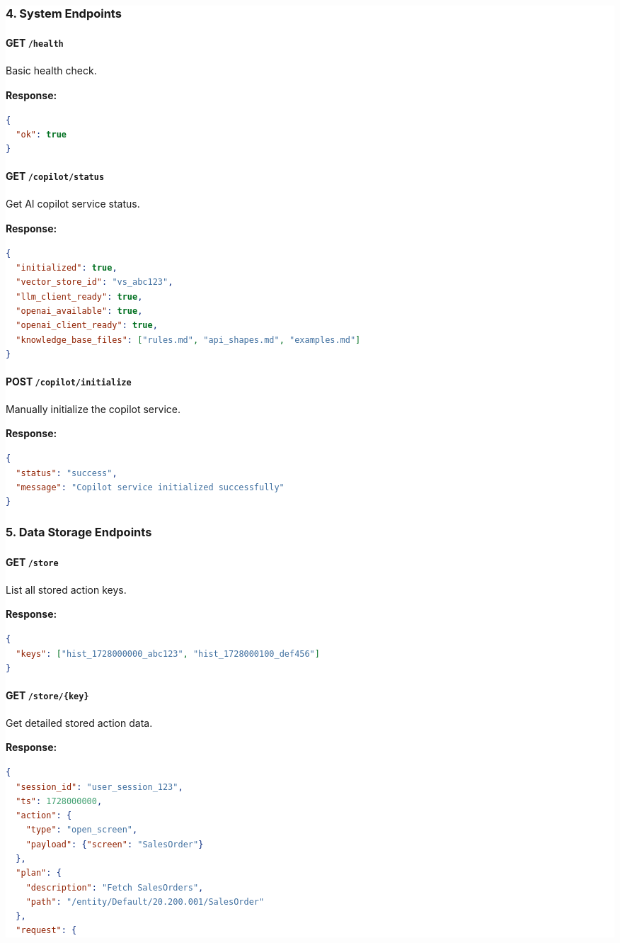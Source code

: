### 4. System Endpoints

#### GET `/health`
Basic health check.

**Response:**
```json
{
  "ok": true
}
```

#### GET `/copilot/status`
Get AI copilot service status.

**Response:**
```json
{
  "initialized": true,
  "vector_store_id": "vs_abc123",
  "llm_client_ready": true,
  "openai_available": true,
  "openai_client_ready": true,
  "knowledge_base_files": ["rules.md", "api_shapes.md", "examples.md"]
}
```

#### POST `/copilot/initialize`
Manually initialize the copilot service.

**Response:**
```json
{
  "status": "success",
  "message": "Copilot service initialized successfully"
}
```

### 5. Data Storage Endpoints

#### GET `/store`
List all stored action keys.

**Response:**
```json
{
  "keys": ["hist_1728000000_abc123", "hist_1728000100_def456"]
}
```

#### GET `/store/{key}`
Get detailed stored action data.

**Response:**
```json
{
  "session_id": "user_session_123",
  "ts": 1728000000,
  "action": {
    "type": "open_screen",
    "payload": {"screen": "SalesOrder"}
  },
  "plan": {
    "description": "Fetch SalesOrders",
    "path": "/entity/Default/20.200.001/SalesOrder"
  },
  "request": {
```